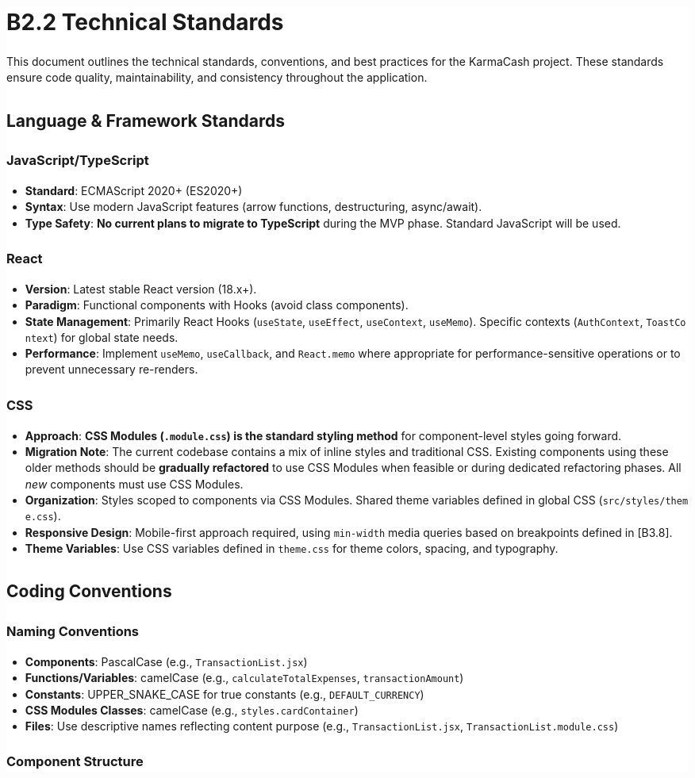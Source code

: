 # B2.2 Technical Standards

This document outlines the technical standards, conventions, and best practices for the KarmaCash project. These standards ensure code quality, maintainability, and consistency throughout the application.

## Language & Framework Standards

### JavaScript/TypeScript

-   **Standard**: ECMAScript 2020+ (ES2020+)
-   **Syntax**: Use modern JavaScript features (arrow functions, destructuring, async/await).
-   **Type Safety**: **No current plans to migrate to TypeScript** during the MVP phase. Standard JavaScript will be used.

### React

-   **Version**: Latest stable React version (18.x+).
-   **Paradigm**: Functional components with Hooks (avoid class components).
-   **State Management**: Primarily React Hooks (`useState`, `useEffect`, `useContext`, `useMemo`). Specific contexts (`AuthContext`, `ToastContext`) for global state needs.
-   **Performance**: Implement `useMemo`, `useCallback`, and `React.memo` where appropriate for performance-sensitive operations or to prevent unnecessary re-renders.

### CSS

-   **Approach**: **CSS Modules (`.module.css`) is the standard styling method** for component-level styles going forward.
-   **Migration Note**: The current codebase contains a mix of inline styles and traditional CSS. Existing components using these older methods should be **gradually refactored** to use CSS Modules when feasible or during dedicated refactoring phases. All *new* components must use CSS Modules.
-   **Organization**: Styles scoped to components via CSS Modules. Shared theme variables defined in global CSS (`src/styles/theme.css`).
-   **Responsive Design**: Mobile-first approach required, using `min-width` media queries based on breakpoints defined in [B3.8].
-   **Theme Variables**: Use CSS variables defined in `theme.css` for theme colors, spacing, and typography.

## Coding Conventions

### Naming Conventions

-   **Components**: PascalCase (e.g., `TransactionList.jsx`)
-   **Functions/Variables**: camelCase (e.g., `calculateTotalExpenses`, `transactionAmount`)
-   **Constants**: UPPER_SNAKE_CASE for true constants (e.g., `DEFAULT_CURRENCY`)
-   **CSS Modules Classes**: camelCase (e.g., `styles.cardContainer`)
-   **Files**: Use descriptive names reflecting content purpose (e.g., `TransactionList.jsx`, `TransactionList.module.css`)

### Component Structure
